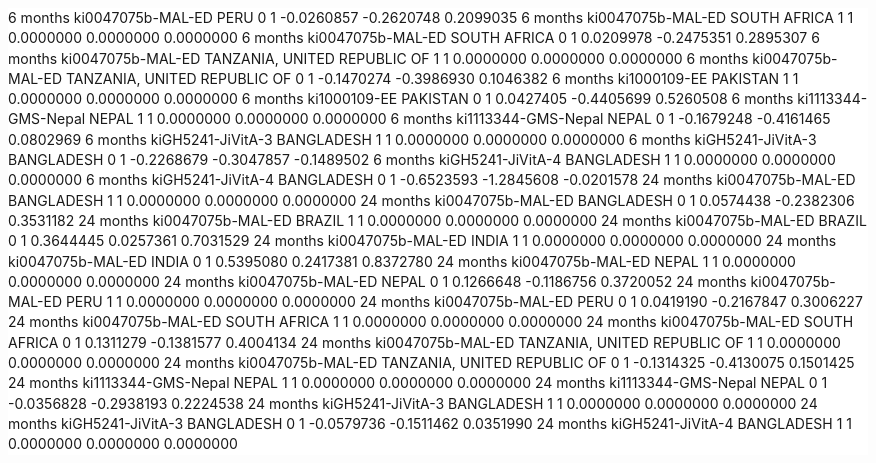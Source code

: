 6 months    ki0047075b-MAL-ED     PERU                           0                    1                 -0.0260857   -0.2620748    0.2099035
6 months    ki0047075b-MAL-ED     SOUTH AFRICA                   1                    1                  0.0000000    0.0000000    0.0000000
6 months    ki0047075b-MAL-ED     SOUTH AFRICA                   0                    1                  0.0209978   -0.2475351    0.2895307
6 months    ki0047075b-MAL-ED     TANZANIA, UNITED REPUBLIC OF   1                    1                  0.0000000    0.0000000    0.0000000
6 months    ki0047075b-MAL-ED     TANZANIA, UNITED REPUBLIC OF   0                    1                 -0.1470274   -0.3986930    0.1046382
6 months    ki1000109-EE          PAKISTAN                       1                    1                  0.0000000    0.0000000    0.0000000
6 months    ki1000109-EE          PAKISTAN                       0                    1                  0.0427405   -0.4405699    0.5260508
6 months    ki1113344-GMS-Nepal   NEPAL                          1                    1                  0.0000000    0.0000000    0.0000000
6 months    ki1113344-GMS-Nepal   NEPAL                          0                    1                 -0.1679248   -0.4161465    0.0802969
6 months    kiGH5241-JiVitA-3     BANGLADESH                     1                    1                  0.0000000    0.0000000    0.0000000
6 months    kiGH5241-JiVitA-3     BANGLADESH                     0                    1                 -0.2268679   -0.3047857   -0.1489502
6 months    kiGH5241-JiVitA-4     BANGLADESH                     1                    1                  0.0000000    0.0000000    0.0000000
6 months    kiGH5241-JiVitA-4     BANGLADESH                     0                    1                 -0.6523593   -1.2845608   -0.0201578
24 months   ki0047075b-MAL-ED     BANGLADESH                     1                    1                  0.0000000    0.0000000    0.0000000
24 months   ki0047075b-MAL-ED     BANGLADESH                     0                    1                  0.0574438   -0.2382306    0.3531182
24 months   ki0047075b-MAL-ED     BRAZIL                         1                    1                  0.0000000    0.0000000    0.0000000
24 months   ki0047075b-MAL-ED     BRAZIL                         0                    1                  0.3644445    0.0257361    0.7031529
24 months   ki0047075b-MAL-ED     INDIA                          1                    1                  0.0000000    0.0000000    0.0000000
24 months   ki0047075b-MAL-ED     INDIA                          0                    1                  0.5395080    0.2417381    0.8372780
24 months   ki0047075b-MAL-ED     NEPAL                          1                    1                  0.0000000    0.0000000    0.0000000
24 months   ki0047075b-MAL-ED     NEPAL                          0                    1                  0.1266648   -0.1186756    0.3720052
24 months   ki0047075b-MAL-ED     PERU                           1                    1                  0.0000000    0.0000000    0.0000000
24 months   ki0047075b-MAL-ED     PERU                           0                    1                  0.0419190   -0.2167847    0.3006227
24 months   ki0047075b-MAL-ED     SOUTH AFRICA                   1                    1                  0.0000000    0.0000000    0.0000000
24 months   ki0047075b-MAL-ED     SOUTH AFRICA                   0                    1                  0.1311279   -0.1381577    0.4004134
24 months   ki0047075b-MAL-ED     TANZANIA, UNITED REPUBLIC OF   1                    1                  0.0000000    0.0000000    0.0000000
24 months   ki0047075b-MAL-ED     TANZANIA, UNITED REPUBLIC OF   0                    1                 -0.1314325   -0.4130075    0.1501425
24 months   ki1113344-GMS-Nepal   NEPAL                          1                    1                  0.0000000    0.0000000    0.0000000
24 months   ki1113344-GMS-Nepal   NEPAL                          0                    1                 -0.0356828   -0.2938193    0.2224538
24 months   kiGH5241-JiVitA-3     BANGLADESH                     1                    1                  0.0000000    0.0000000    0.0000000
24 months   kiGH5241-JiVitA-3     BANGLADESH                     0                    1                 -0.0579736   -0.1511462    0.0351990
24 months   kiGH5241-JiVitA-4     BANGLADESH                     1                    1                  0.0000000    0.0000000    0.0000000